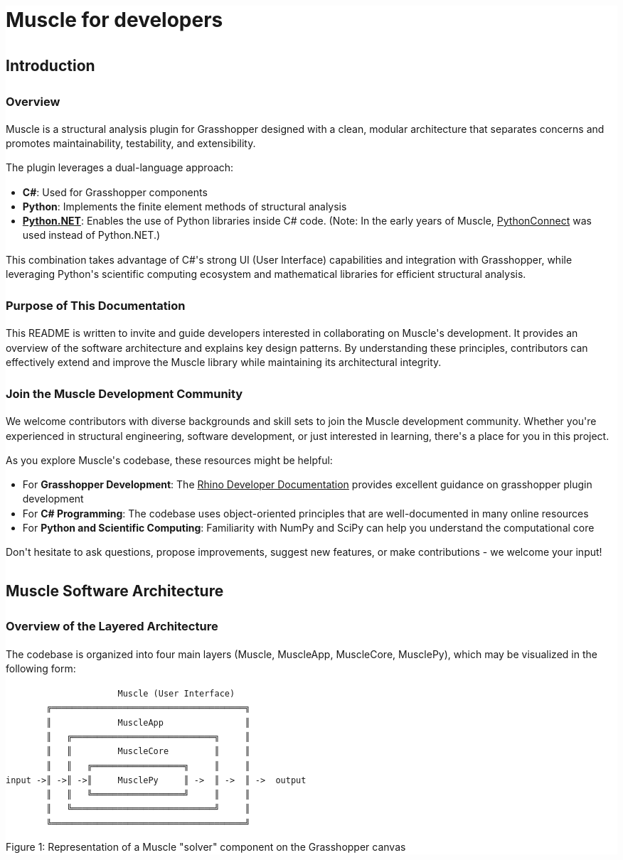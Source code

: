 # Muscle for developers

## Introduction
### Overview

Muscle is a structural analysis plugin for Grasshopper designed with a clean, modular architecture that separates concerns and promotes maintainability, testability, and extensibility. 

The plugin leverages a dual-language approach:
- **C#**: Used for Grasshopper components
- **Python**: Implements the finite element methods of structural analysis
- **[Python.NET](https://www.nuget.org/packages/pythonnet)**: Enables the use of Python libraries inside C# code. (Note: In the early years of Muscle, [PythonConnect](https://www.nuget.org/packages/PythonConnect) was used instead of Python.NET.)

This combination takes advantage of C#'s strong UI (User Interface) capabilities and integration with Grasshopper, while leveraging Python's scientific computing ecosystem and mathematical libraries for efficient structural analysis.

### Purpose of This Documentation

This README is written to invite and guide developers interested in collaborating on Muscle's development. It provides an overview of the software architecture and explains key design patterns. By understanding these principles, contributors can effectively extend and improve the Muscle library while maintaining its architectural integrity.

### Join the Muscle Development Community

We welcome contributors with diverse backgrounds and skill sets to join the Muscle development community. Whether you're experienced in structural engineering, software development, or just interested in learning, there's a place for you in this project.

As you explore Muscle's codebase, these resources might be helpful:

- For **Grasshopper Development**: The [Rhino Developer Documentation](https://developer.rhino3d.com/en/guides/grasshopper/) provides excellent guidance on grasshopper plugin development
- For **C# Programming**: The codebase uses object-oriented principles that are well-documented in many online resources
- For **Python and Scientific Computing**: Familiarity with NumPy and SciPy can help you understand the computational core

Don't hesitate to ask questions, propose improvements, suggest new features, or make contributions - we welcome your input!

## Muscle Software Architecture
### Overview of the Layered Architecture

The codebase is organized into four main layers (Muscle, MuscleApp, MuscleCore, MusclePy), which may be visualized in the following form:

```
                      Muscle (User Interface)        
        ╔══════════════════════════════════════╗     
        ║             MuscleApp                ║     
        ║   ╔════════════════════════════╗     ║     
        ║   ║         MuscleCore         ║     ║     
        ║   ║   ╔══════════════════╗     ║     ║     
input ->║ ->║ ->║     MusclePy     ║ ->  ║ ->  ║ ->  output
        ║   ║   ╚══════════════════╝     ║     ║     
        ║   ╚════════════════════════════╝     ║     
        ╚══════════════════════════════════════╝     

```
Figure 1: Representation of a Muscle "solver" component on the Grasshopper canvas 